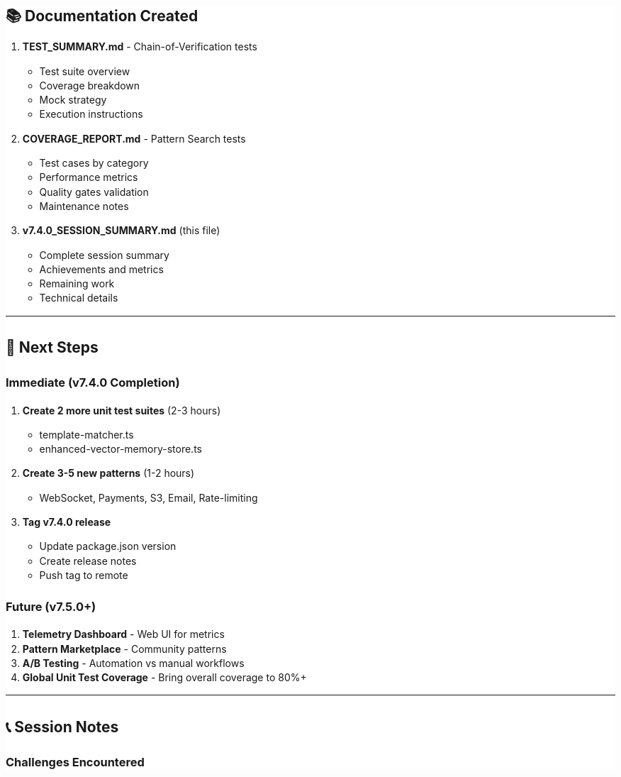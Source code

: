 
## 📚 Documentation Created

1. **TEST_SUMMARY.md** - Chain-of-Verification tests
   - Test suite overview
   - Coverage breakdown
   - Mock strategy
   - Execution instructions

2. **COVERAGE_REPORT.md** - Pattern Search tests
   - Test cases by category
   - Performance metrics
   - Quality gates validation
   - Maintenance notes

3. **v7.4.0_SESSION_SUMMARY.md** (this file)
   - Complete session summary
   - Achievements and metrics
   - Remaining work
   - Technical details

---

## 🚀 Next Steps

### Immediate (v7.4.0 Completion)

1. **Create 2 more unit test suites** (2-3 hours)
   - template-matcher.ts
   - enhanced-vector-memory-store.ts

2. **Create 3-5 new patterns** (1-2 hours)
   - WebSocket, Payments, S3, Email, Rate-limiting

3. **Tag v7.4.0 release**
   - Update package.json version
   - Create release notes
   - Push tag to remote

### Future (v7.5.0+)

1. **Telemetry Dashboard** - Web UI for metrics
2. **Pattern Marketplace** - Community patterns
3. **A/B Testing** - Automation vs manual workflows
4. **Global Unit Test Coverage** - Bring overall coverage to 80%+

---

## 📞 Session Notes

### Challenges Encountered
